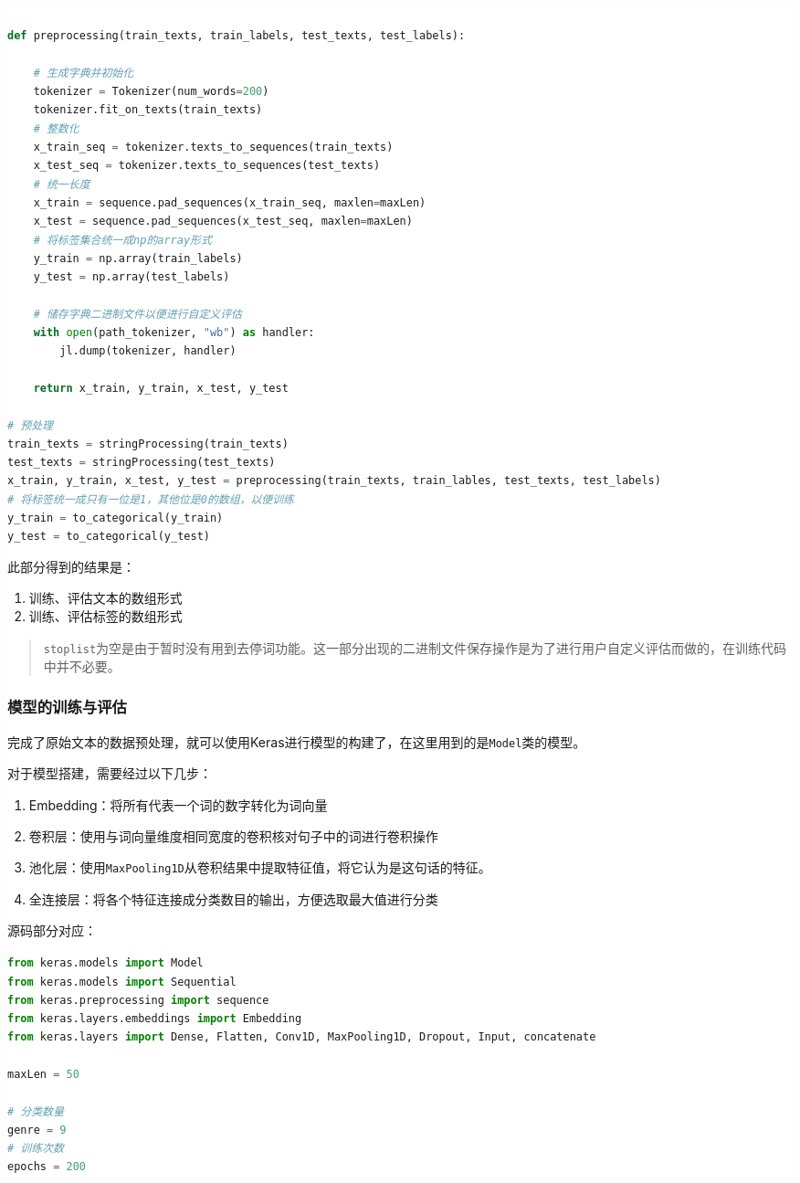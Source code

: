 ```python

def preprocessing(train_texts, train_labels, test_texts, test_labels):

	# 生成字典并初始化
	tokenizer = Tokenizer(num_words=200)
	tokenizer.fit_on_texts(train_texts)
	# 整数化
	x_train_seq = tokenizer.texts_to_sequences(train_texts)
	x_test_seq = tokenizer.texts_to_sequences(test_texts)
	# 统一长度
	x_train = sequence.pad_sequences(x_train_seq, maxlen=maxLen)
	x_test = sequence.pad_sequences(x_test_seq, maxlen=maxLen)
	# 将标签集合统一成np的array形式
	y_train = np.array(train_labels)
	y_test = np.array(test_labels)

	# 储存字典二进制文件以便进行自定义评估
	with open(path_tokenizer, "wb") as handler:
		jl.dump(tokenizer, handler)

	return x_train, y_train, x_test, y_test

# 预处理
train_texts = stringProcessing(train_texts)
test_texts = stringProcessing(test_texts)
x_train, y_train, x_test, y_test = preprocessing(train_texts, train_lables, test_texts, test_labels)
# 将标签统一成只有一位是1，其他位是0的数组，以便训练
y_train = to_categorical(y_train)
y_test = to_categorical(y_test)
```

此部分得到的结果是：
1. 训练、评估文本的数组形式
2. 训练、评估标签的数组形式

> `stoplist`为空是由于暂时没有用到去停词功能。这一部分出现的二进制文件保存操作是为了进行用户自定义评估而做的，在训练代码中并不必要。

### 模型的训练与评估

完成了原始文本的数据预处理，就可以使用Keras进行模型的构建了，在这里用到的是`Model`类的模型。

对于模型搭建，需要经过以下几步：
1. Embedding：将所有代表一个词的数字转化为词向量

2. 卷积层：使用与词向量维度相同宽度的卷积核对句子中的词进行卷积操作

3. 池化层：使用`MaxPooling1D`从卷积结果中提取特征值，将它认为是这句话的特征。

4. 全连接层：将各个特征连接成分类数目的输出，方便选取最大值进行分类

源码部分对应：

```python
from keras.models import Model
from keras.models import Sequential
from keras.preprocessing import sequence
from keras.layers.embeddings import Embedding
from keras.layers import Dense, Flatten, Conv1D, MaxPooling1D, Dropout, Input, concatenate

maxLen = 50

# 分类数量
genre = 9
# 训练次数
epochs = 200

```